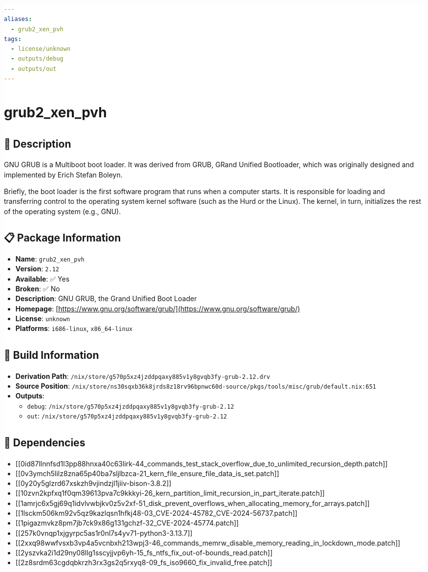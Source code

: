 ```yaml
---
aliases:
  - grub2_xen_pvh
tags:
  - license/unknown
  - outputs/debug
  - outputs/out
---
```


# grub2_xen_pvh

## 📝 Description

GNU GRUB is a Multiboot boot loader. It was derived from GRUB, GRand
Unified Bootloader, which was originally designed and implemented by
Erich Stefan Boleyn.

Briefly, the boot loader is the first software program that runs when a
computer starts.  It is responsible for loading and transferring
control to the operating system kernel software (such as the Hurd or
the Linux).  The kernel, in turn, initializes the rest of the
operating system (e.g., GNU).


## 📋 Package Information

- **Name**: `grub2_xen_pvh`
- **Version**: `2.12`
- **Available**: ✅ Yes
- **Broken**: ✅ No
- **Description**: GNU GRUB, the Grand Unified Boot Loader
- **Homepage**: [https://www.gnu.org/software/grub/](https://www.gnu.org/software/grub/)
- **License**: `unknown`
- **Platforms**: `i686-linux`, `x86_64-linux`

## 🔧 Build Information

- **Derivation Path**: `/nix/store/g570p5xz4jzddpqaxy885v1y8gvqb3fy-grub-2.12.drv`
- **Source Position**: `/nix/store/ns30sqxb36k8jrds8z18rv96bpnwc60d-source/pkgs/tools/misc/grub/default.nix:651`
- **Outputs**:
  - `debug`:  `/nix/store/g570p5xz4jzddpqaxy885v1y8gvqb3fy-grub-2.12`
  - `out`:  `/nix/store/g570p5xz4jzddpqaxy885v1y8gvqb3fy-grub-2.12`

## 🔗 Dependencies

- [[0id87llnnfsd1l3pp88hnxa40c63lirk-44_commands_test_stack_overflow_due_to_unlimited_recursion_depth.patch]]
- [[0v3ymch5lilz8zna65p40ba7sljlbzca-21_kern_file_ensure_file_data_is_set.patch]]
- [[0y20y5glzrd67xskzh9vjindzjl1jiiv-bison-3.8.2]]
- [[10zvn2kpfxq1f0qm39613pva7c9kkkyi-26_kern_partition_limit_recursion_in_part_iterate.patch]]
- [[1amrjc6x5gj69q1idvlvwbjkv0z5v2xf-51_disk_prevent_overflows_when_allocating_memory_for_arrays.patch]]
- [[1lsckm506km92v5qz9kazlqsn1hfkj48-03_CVE-2024-45782_CVE-2024-56737.patch]]
- [[1pigazmvkz8pm7jb7ck9x86g131gchzf-32_CVE-2024-45774.patch]]
- [[257k0vnqp1xjgyrpc5as1r0nl7s4yv71-python3-3.13.7]]
- [[2xxq98wwfvsxb3vp4a5vcnbxh213wpj3-46_commands_memrw_disable_memory_reading_in_lockdown_mode.patch]]
- [[2yszvka2i1d29ny08llg1sscyjjvp6yh-15_fs_ntfs_fix_out-of-bounds_read.patch]]
- [[2z8srdm63cgdqbkrzh3rx3gs2q5rxyq8-09_fs_iso9660_fix_invalid_free.patch]]